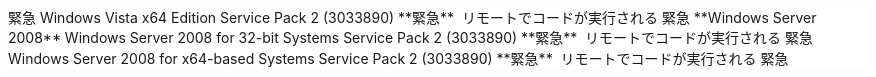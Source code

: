 </td>
<td style="border:1px solid black;">
緊急

</td>
</tr>
<tr>
<td style="border:1px solid black;">
Windows Vista x64 Edition Service Pack 2  
(3033890)

</td>
<td style="border:1px solid black;">
**緊急**   
リモートでコードが実行される

</td>
<td style="border:1px solid black;">
緊急

</td>
</tr>
<tr>
<td style="border:1px solid black;" colspan="3">
**Windows Server 2008**

</td>
</tr>
<tr>
<td style="border:1px solid black;">
Windows Server 2008 for 32-bit Systems Service Pack 2  
(3033890)

</td>
<td style="border:1px solid black;">
**緊急**   
リモートでコードが実行される

</td>
<td style="border:1px solid black;">
緊急

</td>
</tr>
<tr>
<td style="border:1px solid black;">
Windows Server 2008 for x64-based Systems Service Pack 2  
(3033890)

</td>
<td style="border:1px solid black;">
**緊急**   
リモートでコードが実行される

</td>
<td style="border:1px solid black;">
緊急
